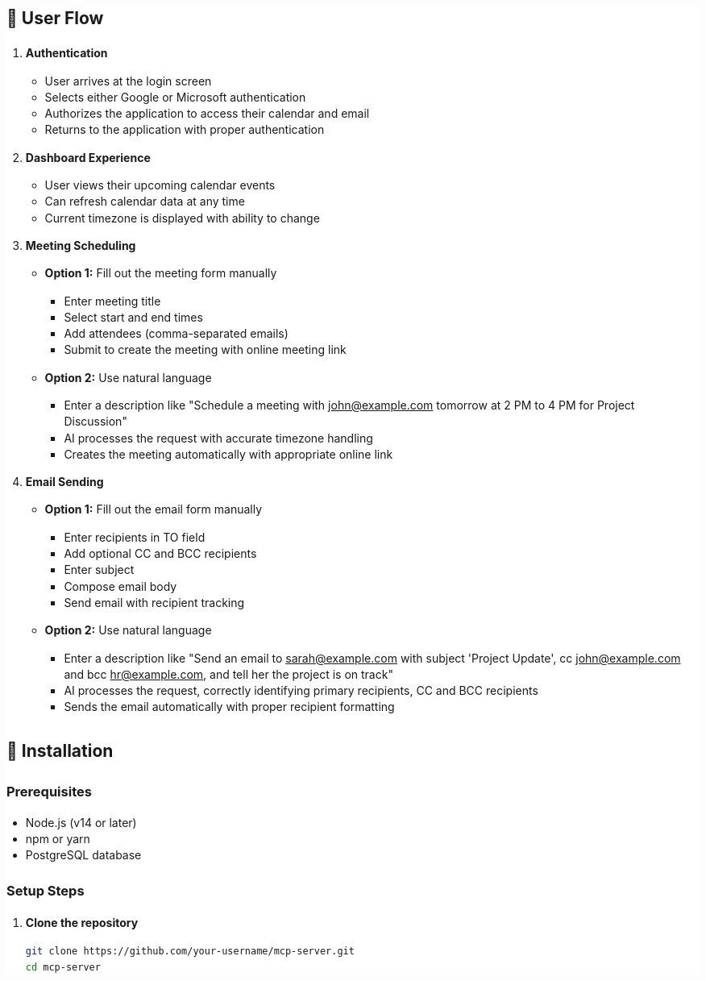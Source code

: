 ## 👤 User Flow

1. **Authentication**
   - User arrives at the login screen
   - Selects either Google or Microsoft authentication
   - Authorizes the application to access their calendar and email
   - Returns to the application with proper authentication

2. **Dashboard Experience**
   - User views their upcoming calendar events
   - Can refresh calendar data at any time
   - Current timezone is displayed with ability to change

3. **Meeting Scheduling**
   - **Option 1:** Fill out the meeting form manually
     - Enter meeting title
     - Select start and end times
     - Add attendees (comma-separated emails)
     - Submit to create the meeting with online meeting link

   - **Option 2:** Use natural language
     - Enter a description like "Schedule a meeting with john@example.com tomorrow at 2 PM to 4 PM for Project Discussion"
     - AI processes the request with accurate timezone handling
     - Creates the meeting automatically with appropriate online link

4. **Email Sending**
   - **Option 1:** Fill out the email form manually
     - Enter recipients in TO field
     - Add optional CC and BCC recipients
     - Enter subject
     - Compose email body
     - Send email with recipient tracking

   - **Option 2:** Use natural language
     - Enter a description like "Send an email to sarah@example.com with subject 'Project Update', cc john@example.com and bcc hr@example.com, and tell her the project is on track"
     - AI processes the request, correctly identifying primary recipients, CC and BCC recipients
     - Sends the email automatically with proper recipient formatting

## 🔧 Installation

### Prerequisites
- Node.js (v14 or later)
- npm or yarn
- PostgreSQL database

### Setup Steps

1. **Clone the repository**
   ```bash
   git clone https://github.com/your-username/mcp-server.git
   cd mcp-server
   ```
